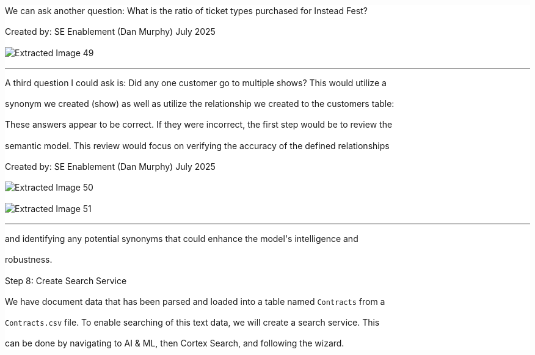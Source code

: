 




We  can  ask  another  question:  What  is  the  ratio  of  ticket  types  purchased  for  Instead  Fest?

Created  by:  SE  Enablement  (Dan  Murphy)             July  2025

![Extracted Image 49](/images/image049.png)



---





A  third  question  I  could  ask  is:  Did  any  one  customer  go  to  multiple  shows?  This  would  utilize  a

synonym  we  created  (show)  as  well  as  utilize  the  relationship  we  created  to  the  customers  table:





These  answers  appear  to  be  correct.  If  they  were  incorrect,  the  first  step  would  be  to  review  the

semantic  model.  This  review  would  focus  on  verifying  the  accuracy  of  the  defined  relationships

Created  by:  SE  Enablement  (Dan  Murphy)             July  2025

![Extracted Image 50](/images/image050.png)



![Extracted Image 51](/images/image051.png)



---

and  identifying  any  potential  synonyms  that  could  enhance  the  model's  intelligence  and

robustness.



Step  8:  Create  Search  Service



We  have  document  data  that  has  been  parsed  and  loaded  into  a  table  named  `Contracts`  from  a

`Contracts.csv`  file.  To  enable  searching  of  this  text  data,  we  will  create  a  search  service.  This

can  be  done  by  navigating  to  AI  &  ML,  then  Cortex  Search,  and  following  the  wizard.



